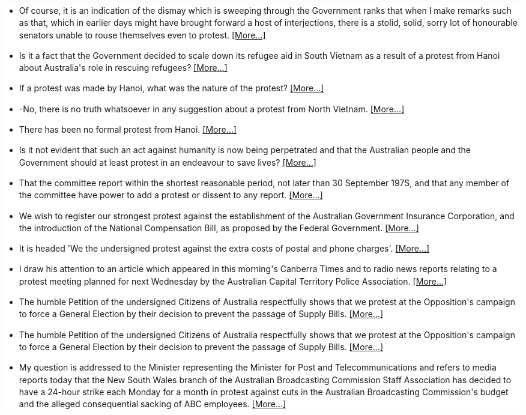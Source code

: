 * Of course, it is an indication of the dismay which is sweeping through the Government ranks that when I make remarks such as that, which in earlier days might have brought forward a host of interjections, there is a stolid, solid, sorry lot of honourable senators unable to rouse themselves even to <span class="highlight">protest</span>. [[More&hellip;]](https://historichansard.net/senate/1975/19750227_senate_29_s63/#subdebate-42-0)

* Is it a fact that the Government decided to scale down its refugee aid in South Vietnam as a result of a <span class="highlight">protest</span> from Hanoi about Australia's role in rescuing refugees? [[More&hellip;]](https://historichansard.net/senate/1975/19750410_senate_29_s63/#subdebate-11-0)

* If a <span class="highlight">protest</span> was made by Hanoi, what was the nature of the <span class="highlight">protest</span>? [[More&hellip;]](https://historichansard.net/senate/1975/19750410_senate_29_s63/#subdebate-11-0)

* -No, there is no truth whatsoever in any suggestion about a <span class="highlight">protest</span> from North Vietnam. [[More&hellip;]](https://historichansard.net/senate/1975/19750410_senate_29_s63/#subdebate-11-0)

* There has been no formal <span class="highlight">protest</span> from Hanoi. [[More&hellip;]](https://historichansard.net/senate/1975/19750410_senate_29_s63/#subdebate-11-0)

* Is it not evident that such an act against humanity is now being perpetrated and that the Australian people and the Government should at least <span class="highlight">protest</span> in an endeavour to save lives? [[More&hellip;]](https://historichansard.net/senate/1975/19750513_senate_29_s64/#subdebate-10-0)

* That the committee report within the shortest reasonable period, not later than 30 September 197S, and that any member of the committee have power to add a <span class="highlight">protest</span> or dissent to any report. [[More&hellip;]](https://historichansard.net/senate/1975/19750514_senate_29_s64/#debate-47)

* We wish to register our strongest <span class="highlight">protest</span> against the establishment of the Australian Government Insurance Corporation, and the introduction of the National Compensation Bill, as proposed by the Federal Government. [[More&hellip;]](https://historichansard.net/senate/1975/19750903_senate_29_s65/#subdebate-0-0)

* It is headed 'We the undersigned <span class="highlight">protest</span> against the extra costs of postal and phone charges'. [[More&hellip;]](https://historichansard.net/senate/1975/19750930_senate_29_s65/#subdebate-52-0)

* I draw his attention to an article which appeared in this morning's  Canberra Times  and to radio news reports relating to a <span class="highlight">protest</span> meeting planned for next Wednesday by the Australian Capital Territory Police Association. [[More&hellip;]](https://historichansard.net/senate/1975/19751022_senate_29_s66/#subdebate-11-0)

* The humble Petition of the undersigned Citizens of Australia respectfully shows that we <span class="highlight">protest</span> at the Opposition's campaign to force a General Election by their decision to prevent the passage of Supply Bills. [[More&hellip;]](https://historichansard.net/senate/1975/19751029_senate_29_s66/#subdebate-0-2)

* The humble Petition of the undersigned Citizens of Australia respectfully shows that we <span class="highlight">protest</span> at the Opposition's campaign to force a General Election by their decision to prevent the passage of Supply Bills. [[More&hellip;]](https://historichansard.net/senate/1975/19751030_senate_29_s66/#subdebate-0-3)

* My question is addressed to the Minister representing the Minister for Post and Telecommunications and refers to media reports today that the New South Wales branch of the Australian Broadcasting Commission Staff Association has decided to have a 24-hour strike each Monday for a month in <span class="highlight">protest</span> against cuts in the Australian Broadcasting Commission's budget and the alleged consequential sacking of ABC employees. [[More&hellip;]](https://historichansard.net/senate/1976/19760226_senate_30_s67/#subdebate-10-0)
